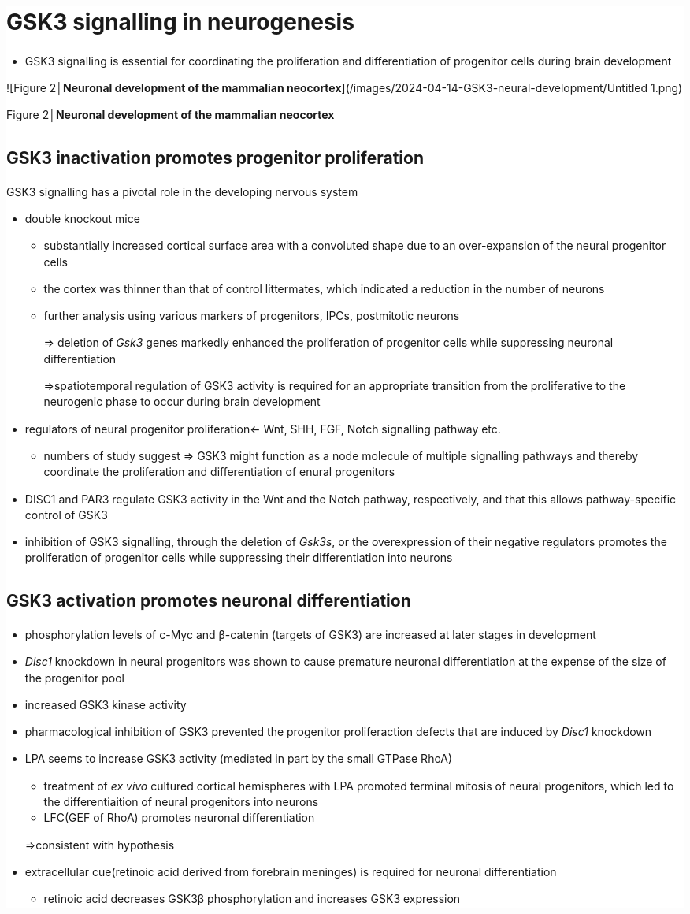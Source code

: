 # GSK3 signalling in neurogenesis

- GSK3 signalling is essential for coordinating the proliferation and differentiation of progenitor cells during brain development

![Figure 2│**Neuronal development of the mammalian neocortex**](/images/2024-04-14-GSK3-neural-development/Untitled 1.png)

Figure 2│**Neuronal development of the mammalian neocortex**

## GSK3 inactivation promotes progenitor proliferation

GSK3 signalling has a pivotal role in the developing nervous system

- double knockout mice
    - substantially increased cortical surface area with a convoluted shape due to an over-expansion of the neural progenitor cells
    - the cortex was thinner than that of control littermates, which indicated a reduction in the number of neurons
    - further analysis using various markers of progenitors, IPCs, postmitotic neurons
        
        ⇒ deletion of *Gsk3* genes markedly enhanced the proliferation of progenitor cells while suppressing neuronal differentiation
        
        ⇒spatiotemporal regulation of GSK3 activity is required for an appropriate transition from the proliferative to the neurogenic phase to occur during brain development
        
- regulators of neural progenitor proliferation← Wnt, SHH, FGF, Notch signalling pathway etc.
    - numbers of study suggest ⇒ GSK3 might function as a node molecule of multiple signalling pathways and thereby coordinate the proliferation and differentiation of enural progenitors
- DISC1 and PAR3 regulate GSK3 activity in the Wnt and the Notch pathway, respectively, and that this allows pathway-specific control of GSK3
- inhibition of GSK3 signalling, through the deletion of *Gsk3s*, or the overexpression of their negative regulators promotes the proliferation of progenitor cells while suppressing their differentiation into neurons

## GSK3 activation promotes neuronal differentiation

- phosphorylation levels of c-Myc and β-catenin (targets of GSK3) are increased at later stages in development
- *Disc1* knockdown in neural progenitors was shown to cause premature neuronal differentiation at the expense of the size of the progenitor pool
- increased GSK3 kinase activity
- pharmacological inhibition of GSK3 prevented the progenitor proliferaction defects that are induced by *Disc1* knockdown
- LPA seems to increase GSK3 activity (mediated in part by the small GTPase RhoA)
    - treatment of *ex vivo* cultured cortical hemispheres with LPA promoted terminal mitosis of neural progenitors, which led to the differentiaition of neural progenitors into neurons
    - LFC(GEF of RhoA) promotes neuronal differentiation
    
    ⇒consistent with hypothesis
    
- extracellular cue(retinoic acid derived from forebrain meninges) is required for neuronal differentiation
    - retinoic acid decreases GSK3β phosphorylation and increases GSK3 expression
    